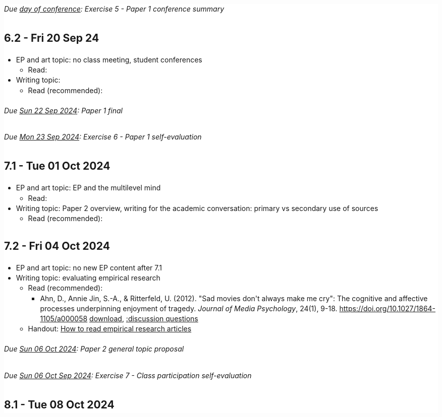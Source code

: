 ###### Due [day of conference](https://canvas.nus.edu.sg/courses/66393/assignments/136394?module_item_id=411462): Exercise 5 - Paper 1 conference summary

## 6.2	- Fri 20 Sep 24

- EP and art topic: no class meeting, student conferences
	- Read:
- Writing topic:
	- Read (recommended):

###### Due [Sun 22 Sep 2024](https://canvas.nus.edu.sg/courses/66393/assignments/136408?module_item_id=411481): Paper 1 final

###### Due [Mon 23 Sep 2024](https://canvas.nus.edu.sg/courses/66393/assignments/136396?module_item_id=411464): Exercise 6 - Paper 1 self-evaluation

## 7.1	- Tue 01 Oct 2024

- EP and art topic: EP and the multilevel mind
	- Read:
- Writing topic: Paper 2 overview, writing for the academic conversation: primary vs secondary use of sources
	- Read (recommended):

## 7.2	- Fri 04 Oct 2024

- EP and art topic: no new EP content after 7.1
- Writing topic: evaluating empirical research
	- Read (recommended):
		- Ahn, D., Annie Jin, S.-A., & Ritterfeld, U. (2012). "Sad movies don't always make me cry": The cognitive and affective processes underpinning enjoyment of tragedy. _Journal of Media Psychology_, 24(1), 9-18. https://doi.org/10.1027/1864-1105/a000058 [download](https://canvas.nus.edu.sg/users/90279/files/4617822/download?verifier=6Avo9wkwqvmCnwtp33TSlCTgale0vn5wpqqtPUdU&download_frd=1), [:discussion questions](#x-ahn)
	- Handout: [How to read empirical research articles](https://canvas.nus.edu.sg/users/90279/files/4648479/download?verifier=NZhve25mgG6QKrqClAEf6O5TvxE6YZsnyOKtTrXL&download_frd=1)

###### Due [Sun 06 Oct 2024](https://canvas.nus.edu.sg/courses/66393/assignments/136409?module_item_id=411482): Paper 2 general topic proposal

###### Due [Sun 06 Oct Sep 2024](https://canvas.nus.edu.sg/courses/66393/assignments/136397?module_item_id=411465): Exercise 7 - Class participation self-evaluation


## 8.1	- Tue 08 Oct 2024
